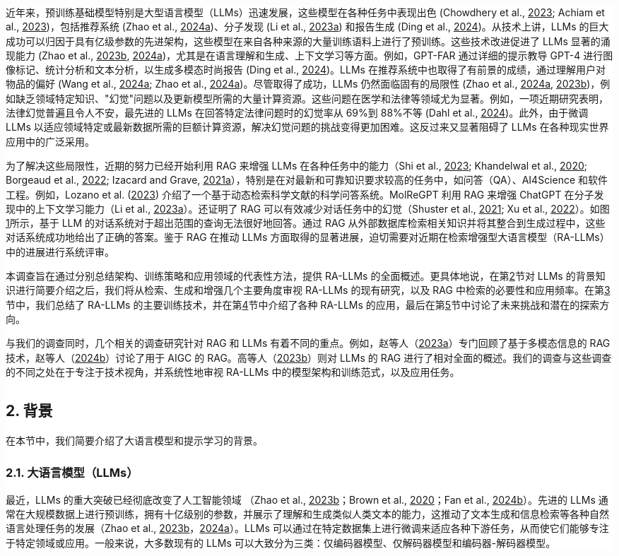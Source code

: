 近年来，预训练基础模型特别是大型语言模型（LLMs）迅速发展，这些模型在各种任务中表现出色 (Chowdhery et al., [2023](https://arxiv.org/html/2405.06211v3#bib.bib19); Achiam et al., [2023](https://arxiv.org/html/2405.06211v3#bib.bib2))，包括推荐系统 (Zhao et al., [2024a](https://arxiv.org/html/2405.06211v3#bib.bib196))、分子发现 (Li et al., [2023a](https://arxiv.org/html/2405.06211v3#bib.bib78)) 和报告生成 (Ding et al., [2024](https://arxiv.org/html/2405.06211v3#bib.bib28))。从技术上讲，LLMs 的巨大成功可以归因于具有亿级参数的先进架构，这些模型在来自各种来源的大量训练语料上进行了预训练。这些技术改进促进了 LLMs 显著的涌现能力 (Zhao et al., [2023b](https://arxiv.org/html/2405.06211v3#bib.bib195), [2024a](https://arxiv.org/html/2405.06211v3#bib.bib196))，尤其是在语言理解和生成、上下文学习等方面。例如，GPT-FAR 通过详细的提示教导 GPT-4 进行图像标记、统计分析和文本分析，以生成多模态时尚报告 (Ding et al., [2024](https://arxiv.org/html/2405.06211v3#bib.bib28))。LLMs 在推荐系统中也取得了有前景的成绩，通过理解用户对物品的偏好 (Wang et al., [2024a](https://arxiv.org/html/2405.06211v3#bib.bib155); Zhao et al., [2024a](https://arxiv.org/html/2405.06211v3#bib.bib196))。尽管取得了成功，LLMs 仍然面临固有的局限性 (Zhao et al., [2024a](https://arxiv.org/html/2405.06211v3#bib.bib196), [2023b](https://arxiv.org/html/2405.06211v3#bib.bib195))，例如缺乏领域特定知识、"幻觉"问题以及更新模型所需的大量计算资源。这些问题在医学和法律等领域尤为显著。例如，一项近期研究表明，法律幻觉普遍且令人不安，最先进的 LLMs 在回答特定法律问题时的幻觉率从 69%到 88%不等 (Dahl et al., [2024](https://arxiv.org/html/2405.06211v3#bib.bib22))。此外，由于微调 LLMs 以适应领域特定或最新数据所需的巨额计算资源，解决幻觉问题的挑战变得更加困难。这反过来又显著阻碍了 LLMs 在各种现实世界应用中的广泛采用。

为了解决这些局限性，近期的努力已经开始利用 RAG 来增强 LLMs 在各种任务中的能力（Shi et al., [2023](https://arxiv.org/html/2405.06211v3#bib.bib136); Khandelwal et al., [2020](https://arxiv.org/html/2405.06211v3#bib.bib63); Borgeaud et al., [2022](https://arxiv.org/html/2405.06211v3#bib.bib7); Izacard and Grave, [2021a](https://arxiv.org/html/2405.06211v3#bib.bib54)），特别是在对最新和可靠知识要求较高的任务中，如问答（QA）、AI4Science 和软件工程。例如，Lozano et al. ([2023](https://arxiv.org/html/2405.06211v3#bib.bib93)) 介绍了一个基于动态检索科学文献的科学问答系统。MolReGPT 利用 RAG 来增强 ChatGPT 在分子发现中的上下文学习能力（Li et al., [2023a](https://arxiv.org/html/2405.06211v3#bib.bib78)）。还证明了 RAG 可以有效减少对话任务中的幻觉（Shuster et al., [2021](https://arxiv.org/html/2405.06211v3#bib.bib138); Xu et al., [2022](https://arxiv.org/html/2405.06211v3#bib.bib172)）。如图[1](https://arxiv.org/html/2405.06211v3#S1.F1 "Figure 1 ‣ 1\. Introduction ‣ A Survey on RAG Meeting LLMs: Towards Retrieval-Augmented Large Language Models")所示，基于 LLM 的对话系统对于超出范围的查询无法很好地回答。通过 RAG 从外部数据库检索相关知识并将其整合到生成过程中，这些对话系统成功地给出了正确的答案。鉴于 RAG 在推动 LLMs 方面取得的显著进展，迫切需要对近期在检索增强型大语言模型（RA-LLMs）中的进展进行系统评审。

本调查旨在通过分别总结架构、训练策略和应用领域的代表性方法，提供 RA-LLMs 的全面概述。更具体地说，在第[2](https://arxiv.org/html/2405.06211v3#S2 "2\. Background ‣ A Survey on RAG Meeting LLMs: Towards Retrieval-Augmented Large Language Models")节对 LLMs 的背景知识进行简要介绍之后，我们将从检索、生成和增强几个主要角度审视 RA-LLMs 的现有研究，以及 RAG 中检索的必要性和应用频率。在第[3](https://arxiv.org/html/2405.06211v3#S3 "3\. Retrieval-Augmented Large Language Models (RA-LLMs) ‣ A Survey on RAG Meeting LLMs: Towards Retrieval-Augmented Large Language Models")节中，我们总结了 RA-LLMs 的主要训练技术，并在第[4](https://arxiv.org/html/2405.06211v3#S4 "4\. RA-LLMs Training ‣ A Survey on RAG Meeting LLMs: Towards Retrieval-Augmented Large Language Models")节中介绍了各种 RA-LLMs 的应用，最后在第[5](https://arxiv.org/html/2405.06211v3#S5 "5\. Applications ‣ A Survey on RAG Meeting LLMs: Towards Retrieval-Augmented Large Language Models")节中讨论了未来挑战和潜在的探索方向。

与我们的调查同时，几个相关的调查研究针对 RAG 和 LLMs 有着不同的重点。例如，赵等人（[2023a](https://arxiv.org/html/2405.06211v3#bib.bib194)）专门回顾了基于多模态信息的 RAG 技术，赵等人（[2024b](https://arxiv.org/html/2405.06211v3#bib.bib193)）讨论了用于 AIGC 的 RAG。高等人（[2023b](https://arxiv.org/html/2405.06211v3#bib.bib42)）则对 LLMs 的 RAG 进行了相对全面的概述。我们的调查与这些调查的不同之处在于专注于技术视角，并系统性地审视 RA-LLMs 中的模型架构和训练范式，以及应用任务。

## 2\. 背景

在本节中，我们简要介绍了大语言模型和提示学习的背景。

### 2.1\. 大语言模型（LLMs）

最近，LLMs 的重大突破已经彻底改变了人工智能领域 （Zhao et al., [2023b](https://arxiv.org/html/2405.06211v3#bib.bib195)；Brown et al., [2020](https://arxiv.org/html/2405.06211v3#bib.bib8)；Fan et al., [2024b](https://arxiv.org/html/2405.06211v3#bib.bib38)）。先进的 LLMs 通常在大规模数据上进行预训练，拥有十亿级别的参数，并展示了理解和生成类似人类文本的能力，这推动了文本生成和信息检索等各种自然语言处理任务的发展（Zhao et al., [2023b](https://arxiv.org/html/2405.06211v3#bib.bib195)，[2024a](https://arxiv.org/html/2405.06211v3#bib.bib196)）。LLMs 可以通过在特定数据集上进行微调来适应各种下游任务，从而使它们能够专注于特定领域或应用。一般来说，大多数现有的 LLMs 可以大致分为三类：仅编码器模型、仅解码器模型和编码器-解码器模型。
